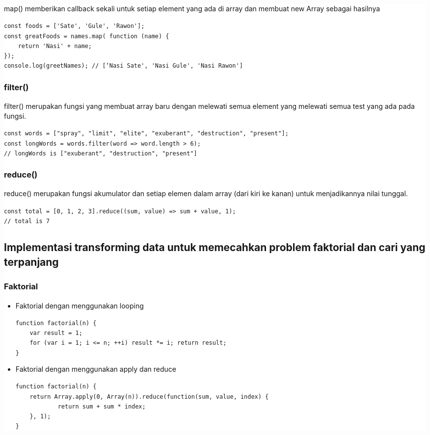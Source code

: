 map() memberikan callback sekali untuk setiap element yang ada di array dan membuat new Array sebagai hasilnya

```
const foods = ['Sate', 'Gule', 'Rawon'];
const greatFoods = names.map( function (name) {
    return 'Nasi' + name;
});
console.log(greetNames); // [‘Nasi Sate', 'Nasi Gule', 'Nasi Rawon']
```

### filter()

filter() merupakan fungsi yang membuat array baru dengan melewati semua element yang melewati semua test yang ada pada fungsi.

```
const words = ["spray", "limit", "elite", "exuberant", "destruction", "present"];
const longWords = words.filter(word => word.length > 6);
// longWords is ["exuberant", "destruction", "present"]
```

### reduce()

reduce() merupakan fungsi akumulator dan setiap elemen dalam array (dari kiri ke kanan) untuk menjadikannya nilai tunggal.

```
const total = [0, 1, 2, 3].reduce((sum, value) => sum + value, 1);
// total is 7
```

## Implementasi transforming data untuk memecahkan problem faktorial dan cari yang terpanjang

### Faktorial

- Faktorial dengan menggunakan looping

  ```
  function factorial(n) {
      var result = 1;
      for (var i = 1; i <= n; ++i) result *= i; return result;
  }
  ```

- Faktorial dengan menggunakan apply dan reduce

  ```
  function factorial(n) {
      return Array.apply(0, Array(n)).reduce(function(sum, value, index) {
              return sum + sum * index;
      }, 1);
  }
  ```
